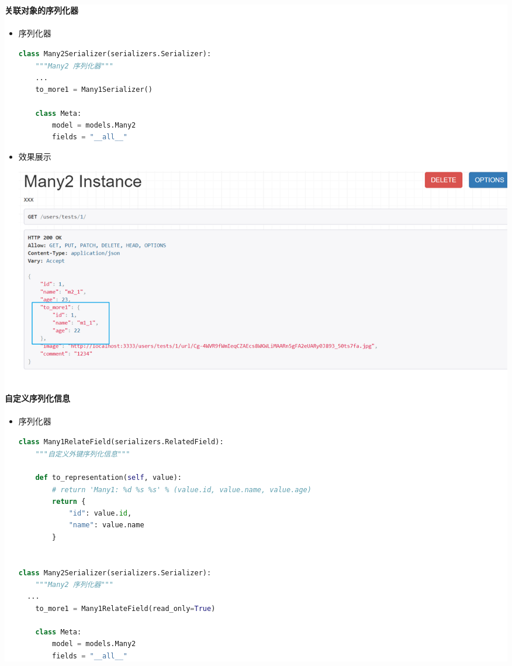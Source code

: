 #### 关联对象的序列化器

* 序列化器

  ```python
  class Many2Serializer(serializers.Serializer):
      """Many2 序列化器"""
      ...
      to_more1 = Many1Serializer()
  
      class Meta:
          model = models.Many2
          fields = "__all__"
  ```

  

* 效果展示

  ![image-20200622222708861](image/16-REST-Serializer/image-20200622222708861.png)

#### 自定义序列化信息

* 序列化器

  ```python
  class Many1RelateField(serializers.RelatedField):
      """自定义外键序列化信息"""
  
      def to_representation(self, value):
          # return 'Many1: %d %s %s' % (value.id, value.name, value.age)
          return {
              "id": value.id,
              "name": value.name
          }
      
      
  class Many2Serializer(serializers.Serializer):
      """Many2 序列化器"""
  	...
      to_more1 = Many1RelateField(read_only=True)
  
      class Meta:
          model = models.Many2
          fields = "__all__"
  ```
